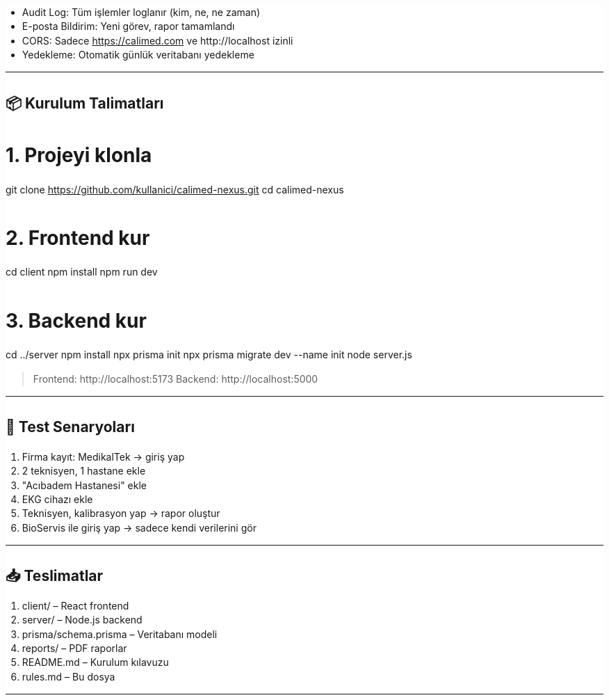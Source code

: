 - Audit Log: Tüm işlemler loglanır (kim, ne, ne zaman)
- E-posta Bildirim: Yeni görev, rapor tamamlandı
- CORS: Sadece https://calimed.com ve http://localhost izinli
- Yedekleme: Otomatik günlük veritabanı yedekleme

---

## 📦 Kurulum Talimatları

# 1. Projeyi klonla
git clone https://github.com/kullanici/calimed-nexus.git
cd calimed-nexus

# 2. Frontend kur
cd client
npm install
npm run dev

# 3. Backend kur
cd ../server
npm install
npx prisma init
npx prisma migrate dev --name init
node server.js

> Frontend: http://localhost:5173
> Backend: http://localhost:5000

---

## 🧪 Test Senaryoları

1. Firma kayıt: MedikalTek → giriş yap
2. 2 teknisyen, 1 hastane ekle
3. "Acıbadem Hastanesi" ekle
4. EKG cihazı ekle
5. Teknisyen, kalibrasyon yap → rapor oluştur
6. BioServis ile giriş yap → sadece kendi verilerini gör

---

## 📥 Teslimatlar

1. client/ – React frontend
2. server/ – Node.js backend
3. prisma/schema.prisma – Veritabanı modeli
4. reports/ – PDF raporlar
5. README.md – Kurulum kılavuzu
6. rules.md – Bu dosya

---